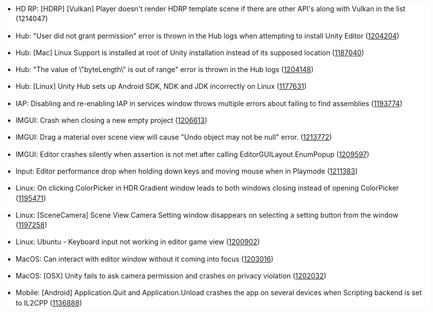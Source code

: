 *   HD RP: \[HDRP\] \[Vulkan\] Player doesn't render HDRP template scene if there are other API's along with Vulkan in the list (1214047)
    
*   Hub: "User did not grant permission" error is thrown in the Hub logs when attempting to install Unity Editor ([1204204](https://issuetracker.unity3d.com/issues/hub-user-did-not-grant-permission-error-is-thrown-in-the-hub-logs-when-attempting-to-install-unity-editor))
    
*   Hub: \[Mac\] Linux Support is installed at root of Unity installation instead of its supposed location ([1187040](https://issuetracker.unity3d.com/issues/hub-mac-linux-support-is-installed-at-root-of-unity-installation-instead-of-its-supposed-location))
    
*   Hub: "The value of \\"byteLength\\" is out of range" error is thrown in the Hub logs ([1204148](https://issuetracker.unity3d.com/issues/the-value-of-slash-bytelength-slash-is-out-of-range-error-is-thrown-in-the-hub-logs))
    
*   Hub: \[Linux\] Unity Hub sets up Android SDK, NDK and JDK incorrectly on Linux ([1177631](https://issuetracker.unity3d.com/issues/ubuntu-unable-to-use-andriod-ndk-and-sdk-tool-installed-via-hub))
    
*   IAP: Disabling and re-enabling IAP in services window throws multiple errors about failing to find assemblies ([1193774](https://issuetracker.unity3d.com/issues/disabling-and-re-enabling-iap-in-services-window-throws-multiple-errors-about-failing-to-find-assemblies))
    
*   IMGUI: Crash when closing a new empty project ([1206613](https://issuetracker.unity3d.com/issues/crash-when-closing-a-new-empty-project))
    
*   IMGUI: Drag a material over scene view will cause "Undo object may not be null" error. ([1213772](https://issuetracker.unity3d.com/issues/drag-a-material-over-scene-view-will-cause-undo-object-may-not-be-null-error))
    
*   IMGUI: Editor crashes silently when assertion is not met after calling EditorGUILayout.EnumPopup ([1209597](https://issuetracker.unity3d.com/issues/editor-crashes-silently-when-assertion-is-not-met-after-calling-editorguilayout-dot-enumpopup))
    
*   Input: Editor performance drop when holding down keys and moving mouse when in Playmode ([1211383](https://issuetracker.unity3d.com/issues/editor-performance-drop-when-holding-down-keys-and-moving-mouse-when-in-playmode))
    
*   Linux: On clicking ColorPicker in HDR Gradient window leads to both windows closing instead of opening ColorPicker ([1195471](https://issuetracker.unity3d.com/issues/ui-element-on-clicking-color-picker-in-hdr-gradient-window-leads-to-both-windows-closing-instead-of-opening-color-picker))
    
*   Linux: \[SceneCamera\] Scene View Camera Setting window disappears on selecting a setting button from the window ([1197258](https://issuetracker.unity3d.com/issues/linux-scenecamera-scene-view-camera-setting-window-disappears-on-selecting-a-setting-button-from-the-window))
    
*   Linux: Ubuntu - Keyboard input not working in editor game view ([1200902](https://issuetracker.unity3d.com/issues/ubuntu-keyboard-input-not-working-in-editor-game-view))
    
*   MacOS: Can interact with editor window without it coming into focus ([1203016](https://issuetracker.unity3d.com/issues/macos-can-interact-with-editor-window-without-it-coming-into-focus))
    
*   MacOS: \[OSX\] Unity fails to ask camera permission and crashes on privacy violation ([1202032](https://issuetracker.unity3d.com/issues/osx-unity-fails-to-ask-camera-permission-and-crashes-on-privacy-violation))
    
*   Mobile: \[Android\] Application.Quit and Application.Unload crashes the app on several devices when Scripting backend is set to IL2CPP ([1136888](https://issuetracker.unity3d.com/issues/android-application-dot-quit-and-application-dot-unload-crashes-the-app-on-xiaomi-device-when-scripting-backend-is-set-to-il2cpp))
    